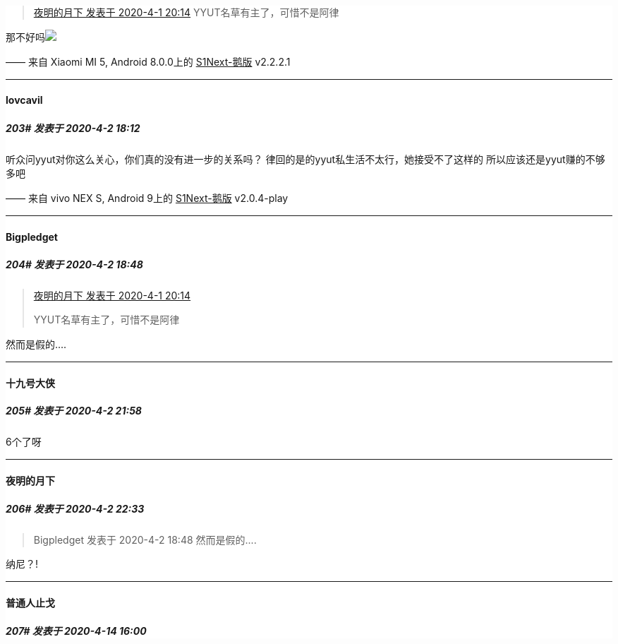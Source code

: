 
<blockquote><a href="httphttps://bbs.saraba1st.com/2b/forum.php?mod=redirect&amp;goto=findpost&amp;pid=46947215&amp;ptid=1916148" target="_blank">夜明的月下 发表于 2020-4-1 20:14</a>
YYUT名草有主了，可惜不是阿律</blockquote>
那不好吗<img src="https://static.saraba1st.com/image/smiley/face2017/033.png" referrerpolicy="no-referrer">

—— 来自 Xiaomi MI 5, Android 8.0.0上的 [S1Next-鹅版](https://github.com/ykrank/S1-Next/releases) v2.2.2.1


-----

####  lovcavil  
##### 203#       发表于 2020-4-2 18:12


听众问yyut对你这么关心，你们真的没有进一步的关系吗？
律回的是的yyut私生活不太行，她接受不了这样的
所以应该还是yyut赚的不够多吧

—— 来自 vivo NEX S, Android 9上的 [S1Next-鹅版](https://github.com/ykrank/S1-Next/releases) v2.0.4-play


-----

####  Bigpledget  
##### 204#       发表于 2020-4-2 18:48


<blockquote><a href="httphttps://bbs.saraba1st.com/2b/forum.php?mod=redirect&amp;goto=findpost&amp;pid=46947215&amp;ptid=1916148" target="_blank">夜明的月下 发表于 2020-4-1 20:14</a>

YYUT名草有主了，可惜不是阿律</blockquote>
然而是假的....


-----

####  十九号大侠  
##### 205#       发表于 2020-4-2 21:58


6个了呀


-----

####  夜明的月下  
##### 206#       发表于 2020-4-2 22:33


<blockquote>Bigpledget 发表于 2020-4-2 18:48
然而是假的....</blockquote>
纳尼？!


-----

####  普通人止戈  
##### 207#       发表于 2020-4-14 16:00
